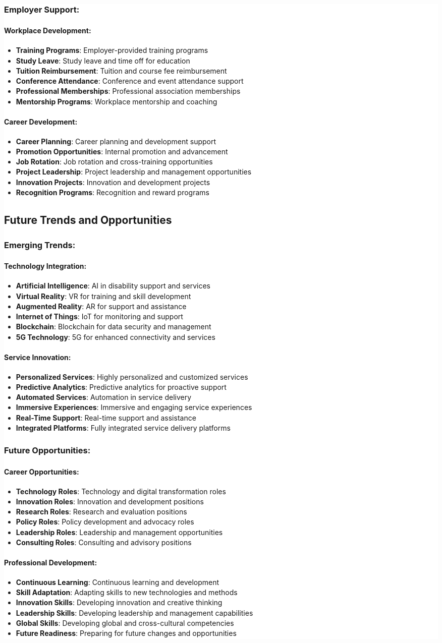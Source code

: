 ### Employer Support:

#### Workplace Development:
- **Training Programs**: Employer-provided training programs
- **Study Leave**: Study leave and time off for education
- **Tuition Reimbursement**: Tuition and course fee reimbursement
- **Conference Attendance**: Conference and event attendance support
- **Professional Memberships**: Professional association memberships
- **Mentorship Programs**: Workplace mentorship and coaching

#### Career Development:
- **Career Planning**: Career planning and development support
- **Promotion Opportunities**: Internal promotion and advancement
- **Job Rotation**: Job rotation and cross-training opportunities
- **Project Leadership**: Project leadership and management opportunities
- **Innovation Projects**: Innovation and development projects
- **Recognition Programs**: Recognition and reward programs

## Future Trends and Opportunities

### Emerging Trends:

#### Technology Integration:
- **Artificial Intelligence**: AI in disability support and services
- **Virtual Reality**: VR for training and skill development
- **Augmented Reality**: AR for support and assistance
- **Internet of Things**: IoT for monitoring and support
- **Blockchain**: Blockchain for data security and management
- **5G Technology**: 5G for enhanced connectivity and services

#### Service Innovation:
- **Personalized Services**: Highly personalized and customized services
- **Predictive Analytics**: Predictive analytics for proactive support
- **Automated Services**: Automation in service delivery
- **Immersive Experiences**: Immersive and engaging service experiences
- **Real-Time Support**: Real-time support and assistance
- **Integrated Platforms**: Fully integrated service delivery platforms

### Future Opportunities:

#### Career Opportunities:
- **Technology Roles**: Technology and digital transformation roles
- **Innovation Roles**: Innovation and development positions
- **Research Roles**: Research and evaluation positions
- **Policy Roles**: Policy development and advocacy roles
- **Leadership Roles**: Leadership and management opportunities
- **Consulting Roles**: Consulting and advisory positions

#### Professional Development:
- **Continuous Learning**: Continuous learning and development
- **Skill Adaptation**: Adapting skills to new technologies and methods
- **Innovation Skills**: Developing innovation and creative thinking
- **Leadership Skills**: Developing leadership and management capabilities
- **Global Skills**: Developing global and cross-cultural competencies
- **Future Readiness**: Preparing for future changes and opportunities
